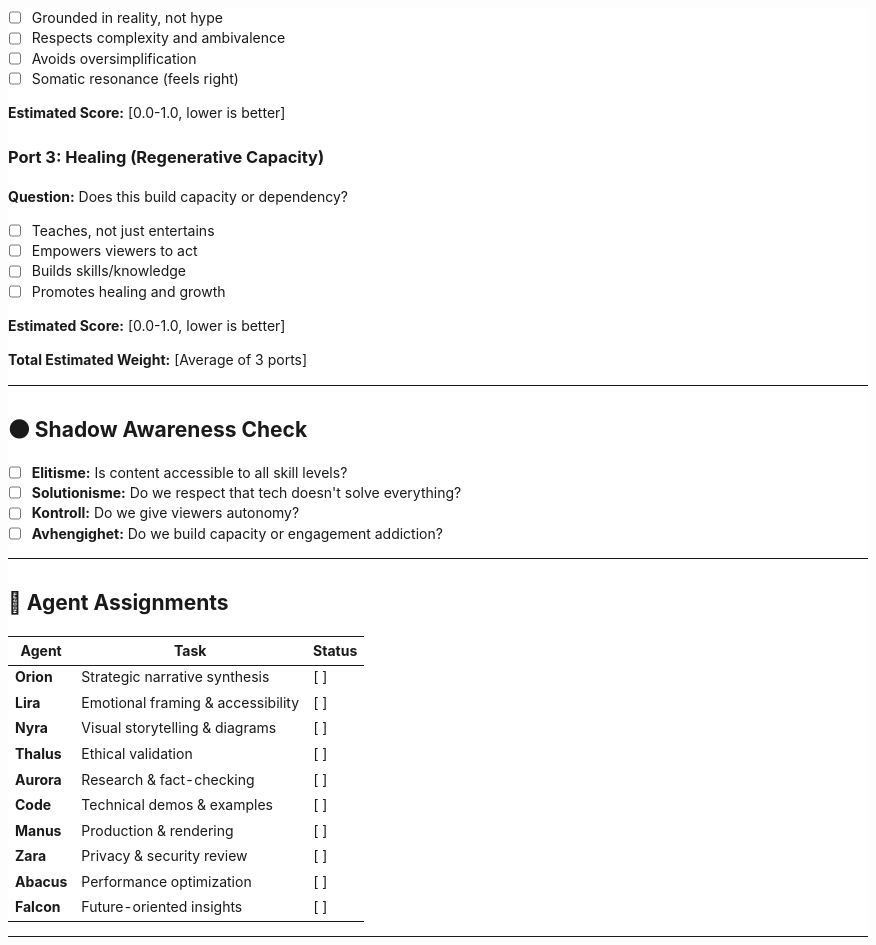 - [ ] Grounded in reality, not hype
- [ ] Respects complexity and ambivalence
- [ ] Avoids oversimplification
- [ ] Somatic resonance (feels right)

**Estimated Score:** [0.0-1.0, lower is better]

### Port 3: Healing (Regenerative Capacity)
**Question:** Does this build capacity or dependency?

- [ ] Teaches, not just entertains
- [ ] Empowers viewers to act
- [ ] Builds skills/knowledge
- [ ] Promotes healing and growth

**Estimated Score:** [0.0-1.0, lower is better]

**Total Estimated Weight:** [Average of 3 ports]

---

## 🌑 Shadow Awareness Check

- [ ] **Elitisme:** Is content accessible to all skill levels?
- [ ] **Solutionisme:** Do we respect that tech doesn't solve everything?
- [ ] **Kontroll:** Do we give viewers autonomy?
- [ ] **Avhengighet:** Do we build capacity or engagement addiction?

---

## 🤝 Agent Assignments

| Agent | Task | Status |
|-------|------|--------|
| **Orion** | Strategic narrative synthesis | [ ] |
| **Lira** | Emotional framing & accessibility | [ ] |
| **Nyra** | Visual storytelling & diagrams | [ ] |
| **Thalus** | Ethical validation | [ ] |
| **Aurora** | Research & fact-checking | [ ] |
| **Code** | Technical demos & examples | [ ] |
| **Manus** | Production & rendering | [ ] |
| **Zara** | Privacy & security review | [ ] |
| **Abacus** | Performance optimization | [ ] |
| **Falcon** | Future-oriented insights | [ ] |

---

